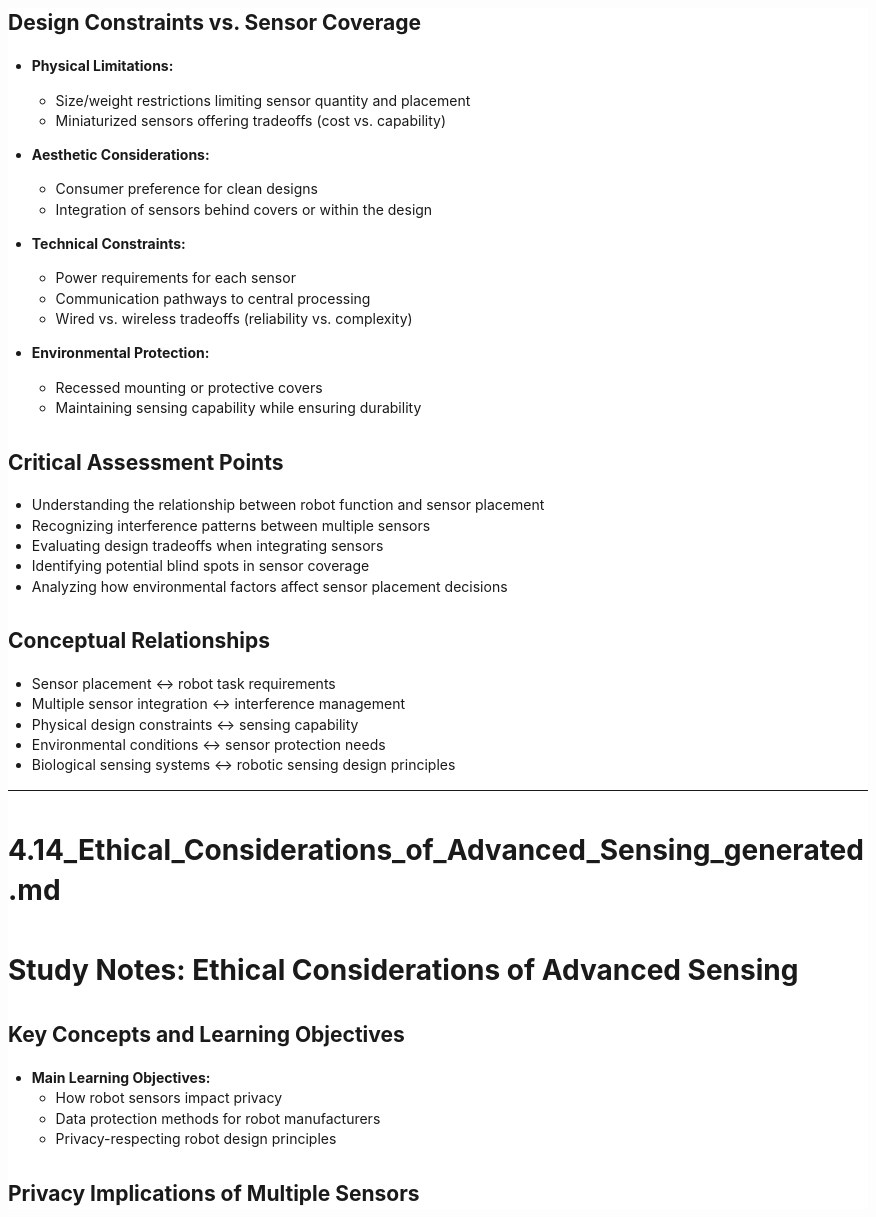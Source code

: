 ## Design Constraints vs. Sensor Coverage
* **Physical Limitations:**
  * Size/weight restrictions limiting sensor quantity and placement
  * Miniaturized sensors offering tradeoffs (cost vs. capability)

* **Aesthetic Considerations:**
  * Consumer preference for clean designs
  * Integration of sensors behind covers or within the design

* **Technical Constraints:**
  * Power requirements for each sensor
  * Communication pathways to central processing
  * Wired vs. wireless tradeoffs (reliability vs. complexity)

* **Environmental Protection:**
  * Recessed mounting or protective covers
  * Maintaining sensing capability while ensuring durability

## Critical Assessment Points
* Understanding the relationship between robot function and sensor placement
* Recognizing interference patterns between multiple sensors
* Evaluating design tradeoffs when integrating sensors
* Identifying potential blind spots in sensor coverage
* Analyzing how environmental factors affect sensor placement decisions

## Conceptual Relationships
* Sensor placement ↔ robot task requirements
* Multiple sensor integration ↔ interference management
* Physical design constraints ↔ sensing capability
* Environmental conditions ↔ sensor protection needs
* Biological sensing systems ↔ robotic sensing design principles

---



# 4.14_Ethical_Considerations_of_Advanced_Sensing_generated.md

# Study Notes: Ethical Considerations of Advanced Sensing

## Key Concepts and Learning Objectives

* **Main Learning Objectives:**
  * How robot sensors impact privacy
  * Data protection methods for robot manufacturers
  * Privacy-respecting robot design principles

## Privacy Implications of Multiple Sensors
